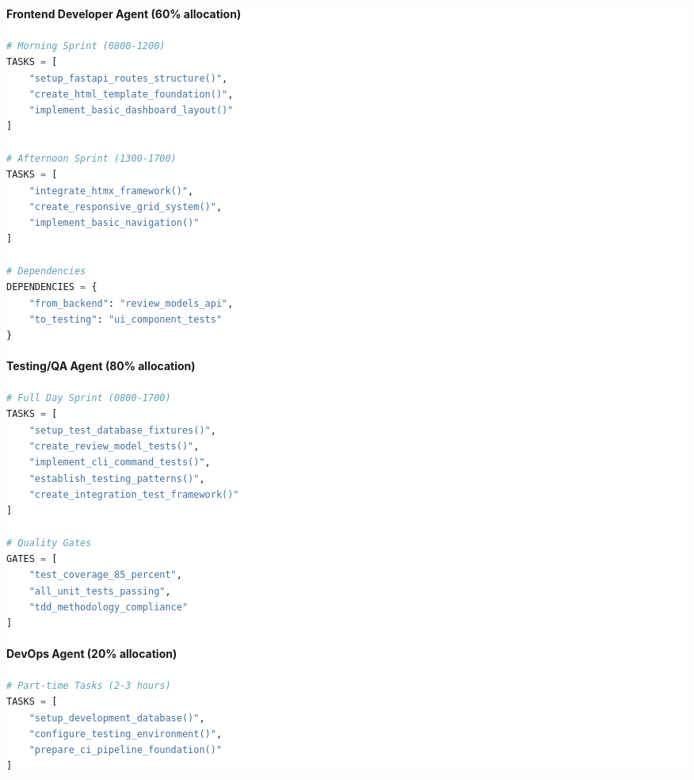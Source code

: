 #### **Frontend Developer Agent (60% allocation)**
```python
# Morning Sprint (0800-1200)
TASKS = [
    "setup_fastapi_routes_structure()",
    "create_html_template_foundation()",
    "implement_basic_dashboard_layout()"
]

# Afternoon Sprint (1300-1700)
TASKS = [
    "integrate_htmx_framework()",
    "create_responsive_grid_system()",
    "implement_basic_navigation()"
]

# Dependencies
DEPENDENCIES = {
    "from_backend": "review_models_api",
    "to_testing": "ui_component_tests"
}
```

#### **Testing/QA Agent (80% allocation)**
```python
# Full Day Sprint (0800-1700)
TASKS = [
    "setup_test_database_fixtures()",
    "create_review_model_tests()",
    "implement_cli_command_tests()",
    "establish_testing_patterns()",
    "create_integration_test_framework()"
]

# Quality Gates
GATES = [
    "test_coverage_85_percent",
    "all_unit_tests_passing",
    "tdd_methodology_compliance"
]
```

#### **DevOps Agent (20% allocation)**
```python
# Part-time Tasks (2-3 hours)
TASKS = [
    "setup_development_database()",
    "configure_testing_environment()",
    "prepare_ci_pipeline_foundation()"
]
```
